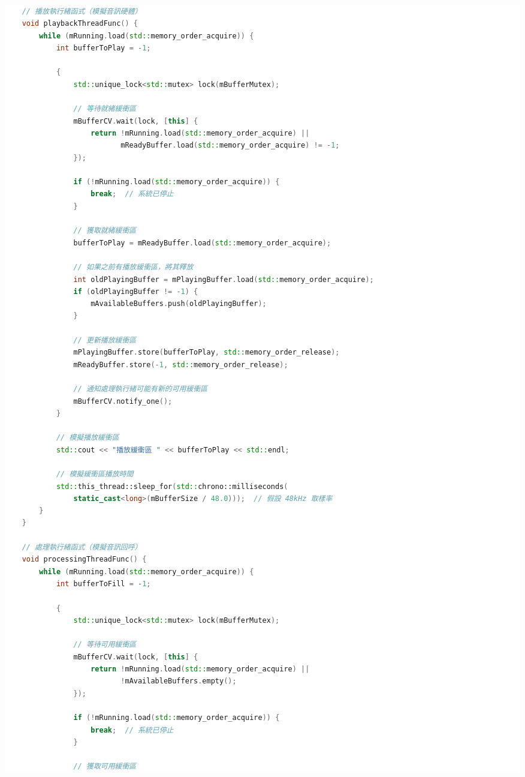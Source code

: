 ```cpp
    // 播放執行緒函式（模擬音訊硬體）
    void playbackThreadFunc() {
        while (mRunning.load(std::memory_order_acquire)) {
            int bufferToPlay = -1;
            
            {
                std::unique_lock<std::mutex> lock(mBufferMutex);
                
                // 等待就緒緩衝區
                mBufferCV.wait(lock, [this] {
                    return !mRunning.load(std::memory_order_acquire) || 
                           mReadyBuffer.load(std::memory_order_acquire) != -1;
                });
                
                if (!mRunning.load(std::memory_order_acquire)) {
                    break;  // 系統已停止
                }
                
                // 獲取就緒緩衝區
                bufferToPlay = mReadyBuffer.load(std::memory_order_acquire);
                
                // 如果之前有播放緩衝區，將其釋放
                int oldPlayingBuffer = mPlayingBuffer.load(std::memory_order_acquire);
                if (oldPlayingBuffer != -1) {
                    mAvailableBuffers.push(oldPlayingBuffer);
                }
                
                // 更新播放緩衝區
                mPlayingBuffer.store(bufferToPlay, std::memory_order_release);
                mReadyBuffer.store(-1, std::memory_order_release);
                
                // 通知處理執行緒可能有新的可用緩衝區
                mBufferCV.notify_one();
            }
            
            // 模擬播放緩衝區
            std::cout << "播放緩衝區 " << bufferToPlay << std::endl;
            
            // 模擬緩衝區播放時間
            std::this_thread::sleep_for(std::chrono::milliseconds(
                static_cast<long>(mBufferSize / 48.0)));  // 假設 48kHz 取樣率
        }
    }
    
    // 處理執行緒函式（模擬音訊回呼）
    void processingThreadFunc() {
        while (mRunning.load(std::memory_order_acquire)) {
            int bufferToFill = -1;
            
            {
                std::unique_lock<std::mutex> lock(mBufferMutex);
                
                // 等待可用緩衝區
                mBufferCV.wait(lock, [this] {
                    return !mRunning.load(std::memory_order_acquire) || 
                           !mAvailableBuffers.empty();
                });
                
                if (!mRunning.load(std::memory_order_acquire)) {
                    break;  // 系統已停止
                }
                
                // 獲取可用緩衝區
```